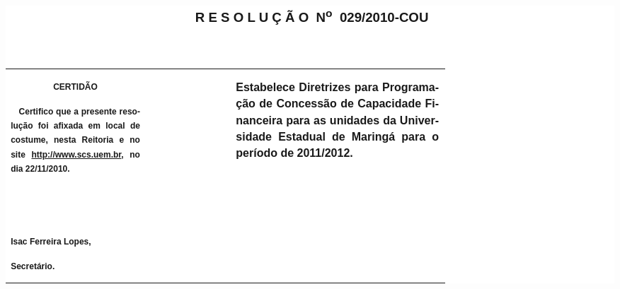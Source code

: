 <body lang=PT-BR link=blue vlink=purple style='tab-interval:35.4pt'>

<div class=Section1>

<p class=MsoNormal align=center style='text-align:center'><b style='mso-bidi-font-weight:
normal'><span style='font-size:14.0pt;mso-bidi-font-size:10.0pt;font-family:
Arial;mso-bidi-font-family:"Times New Roman";mso-no-proof:yes'><span
style='mso-spacerun:yes'> </span>R E S O L U Ç Ã O<span
style='mso-spacerun:yes'>  </span>N<sup>o</sup><span style='mso-spacerun:yes'> 
</span>029/2010-COU<o:p></o:p></span></b></p>

<p class=MsoNormal align=center style='text-align:center'><b style='mso-bidi-font-weight:
normal'><span style='font-size:16.0pt;font-family:Arial;mso-bidi-font-family:
"Times New Roman";mso-no-proof:yes'><o:p>&nbsp;</o:p></span></b></p>

<table class=MsoNormalTable border=0 cellspacing=0 cellpadding=0 width=621
 style='width:466.1pt;border-collapse:collapse;mso-padding-alt:0cm 5.4pt 0cm 5.4pt'>
 <tr style='mso-yfti-irow:0;mso-yfti-firstrow:yes;mso-yfti-lastrow:yes'>
  <td width=196 valign=top style='width:147.15pt;padding:0cm 5.4pt 0cm 5.4pt'>
  <p class=MsoNormal align=center style='text-align:center;layout-grid-mode:
  char'><b style='mso-bidi-font-weight:normal'><span style='font-size:9.0pt;
  mso-bidi-font-size:10.0pt;font-family:Arial;mso-bidi-font-family:"Times New Roman";
  mso-no-proof:yes'>CERTIDÃO<o:p></o:p></span></b></p>
  <p class=MsoNormal style='text-align:justify'><b style='mso-bidi-font-weight:
  normal'><span style='font-size:9.0pt;mso-bidi-font-size:10.0pt;font-family:
  Arial;mso-bidi-font-family:"Times New Roman";mso-no-proof:yes'><span
  style='mso-spacerun:yes'>   </span>Certifico que a presente resolução foi
  afixada em local de costume, nesta Reitoria e no site<span style='color:blue'>
  </span><a href="http://www.scs.uem.br/"><span style='text-decoration:none;
  text-underline:none'>http://www.scs.uem.br</span></a>, no dia 22/11/2010.<o:p></o:p></span></b></p>
  <p class=MsoNormal><b style='mso-bidi-font-weight:normal'><span
  style='font-size:9.0pt;mso-bidi-font-size:10.0pt;font-family:Arial;
  mso-bidi-font-family:"Times New Roman";mso-no-proof:yes'><o:p>&nbsp;</o:p></span></b></p>
  <p class=MsoNormal><b style='mso-bidi-font-weight:normal'><span
  style='font-size:9.0pt;mso-bidi-font-size:10.0pt;font-family:Arial;
  mso-bidi-font-family:"Times New Roman";mso-no-proof:yes'><o:p>&nbsp;</o:p></span></b></p>
  <p class=MsoNormal><b style='mso-bidi-font-weight:normal'><span
  style='font-size:9.0pt;mso-bidi-font-size:10.0pt;font-family:Arial;
  mso-bidi-font-family:"Times New Roman";mso-no-proof:yes'>Isac Ferreira Lopes,<o:p></o:p></span></b></p>
  <p class=MsoNormal><b style='mso-bidi-font-weight:normal'><span
  style='font-size:9.0pt;mso-bidi-font-size:10.0pt;font-family:Arial;
  mso-bidi-font-family:"Times New Roman";mso-no-proof:yes'>Secretário.<o:p></o:p></span></b></p>
  </td>
  <td width=115 valign=top style='width:86.25pt;padding:0cm 5.4pt 0cm 5.4pt'>
  <p class=MsoNormal style='margin-right:-5.4pt;layout-grid-mode:char'><b
  style='mso-bidi-font-weight:normal'><span style='font-size:11.0pt;mso-bidi-font-size:
  10.0pt;font-family:Arial;mso-bidi-font-family:"Times New Roman";mso-no-proof:
  yes'><o:p>&nbsp;</o:p></span></b></p>
  </td>
  <td width=310 valign=top style='width:232.7pt;padding:0cm 5.4pt 0cm 5.4pt'>
  <p class=MsoNormal style='margin-right:1.7pt;text-align:justify;layout-grid-mode:
  char'><b><span style='font-size:12.0pt;font-family:Arial;mso-no-proof:yes'>Estabelece
  Diretrizes para Programação de </span></b><b style='mso-bidi-font-weight:
  normal'><span style='font-size:12.0pt;font-family:Arial;mso-no-proof:yes'>Concessão
  de Capacidade Financeira para as unidades<span style='mso-bidi-font-weight:
  bold'> da Universidade Estadual de Maringá para o período de 2011/2012.</span></span></b><b
  style='mso-bidi-font-weight:normal'><span style='font-size:12.0pt;font-family:
  Arial;mso-bidi-font-family:"Times New Roman";mso-no-proof:yes'><o:p></o:p></span></b></p>
  </td>
 </tr>
</table>
